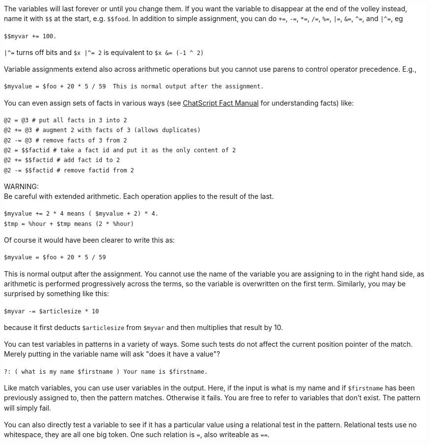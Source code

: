 The variables will last forever or until you change them. If you want the variable to
disappear at the end of the volley instead, name it with `$$` at the start, e.g. `$$food`.
In addition to simple assignment, you can do `+=`, `-=`, `*=`, `/=`, `%=`, `|=`, `&=`, `^=`, and `|^=`, eg

    $$myvar += 100.

`|^=` turns off bits and `$x |^= 2` is equivalent to `$x &= (-1 ^ 2)`

Variable assignments extend also across arithmetic operations but you cannot use parens
to control operator precedence. E.g.,

    $myvalue = $foo + 20 * 5 / 59  This is normal output after the assignment.


You can even assign sets of facts in various ways (see [ChatScript Fact Manual](ChatScript-Fact-Manual.md) for understanding facts) like:
```
@2 = @3 # put all facts in 3 into 2
@2 += @3 # augment 2 with facts of 3 (allows duplicates)
@2 -= @3 # remove facts of 3 from 2
@2 = $$factid # take a fact id and put it as the only content of 2
@2 += $$factid # add fact id to 2
@2 -= $$factid # remove factid from 2
```

WARNING:
<br>
Be careful with extended arithmetic. Each operation applies to the result of the last.

    $myvalue += 2 * 4 means ( $myvalue + 2) * 4.
    $tmp = %hour + $tmp means (2 * %hour)

Of course it would have been clearer to write this as:

    $myvalue = $foo + 20 * 5 / 59

This is normal output after the assignment. 
You cannot use the name of the variable you are assigning to in the right hand side, as
arithmetic is performed progressively across the terms, so the variable is overwritten on
the first term. Similarly, you may be surprised by something like this:

    $myvar -= $articlesize * 10

because it first deducts `$articlesize` from `$myvar` and then multiplies that result by 10. 

You can test variables in patterns in a variety of ways. Some such tests do not affect the
current position pointer of the match. Merely putting in the variable name will ask "does
it have a value"?

    ?: ( what is my name $firstname ) Your name is $firstname.

Like match variables, you can use user variables in the output. Here, if the input is what
is my name and if `$firstname` has been previously assigned to, then the pattern matches.
Otherwise it fails. You are free to refer to variables that don’t exist. The pattern will
simply fail.

You can also directly test a variable to see if it has a particular value using a relational
test in the pattern. Relational tests use no whitespace, they are all one big token. One
such relation is `=`, also writeable as `==`.

